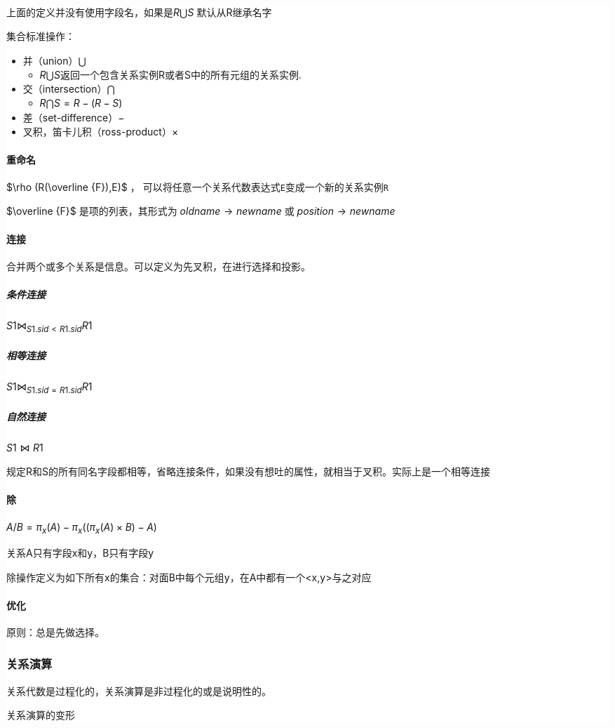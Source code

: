 上面的定义并没有使用字段名，如果是$R \bigcup S ​$ 默认从R继承名字



集合标准操作：

- 并（union）$\bigcup$
  - $R \bigcup S$返回一个包含关系实例R或者S中的所有元组的关系实例.
- 交（intersection）$\bigcap$
  - $R \bigcap S = R - (R-S)$
- 差（set-difference）$-$
- 叉积，笛卡儿积（ross-product）$\times$



#### 重命名

$\rho (R(\overline {F}),E)$ ， 可以将任意一个关系代数表达式`E`变成一个新的关系实例`R`

$\overline {F}$ 是项的列表，其形式为 $oldname \rightarrow newname$ 或 $position \rightarrow newname$



#### 连接

合并两个或多个关系是信息。可以定义为先叉积，在进行选择和投影。

##### 条件连接

$S1 \bowtie  _{S1.sid < R1.sid} R1$

##### 相等连接

$S1 \bowtie  _{S1.sid = R1.sid} R1$

##### 自然连接

$S1\bowtie R1$

规定R和S的所有同名字段都相等，省略连接条件，如果没有想吐的属性，就相当于叉积。实际上是一个相等连接



#### 除

$A/B = \pi _x (A)-\pi _x ((\pi _x (A) \times B) - A)$

关系A只有字段x和y，B只有字段y

除操作定义为如下所有x的集合：对面B中每个元组y，在A中都有一个<x,y>与之对应



#### 优化

原则：总是先做选择。



### 关系演算

关系代数是过程化的，关系演算是非过程化的或是说明性的。

关系演算的变形 
